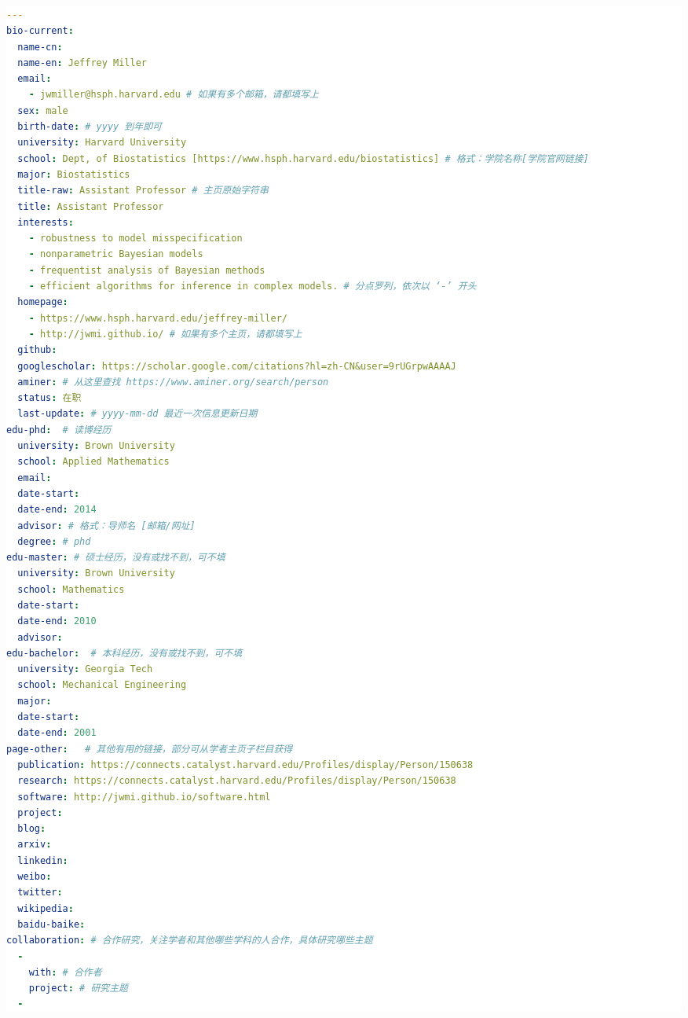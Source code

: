 ```yaml
---
bio-current:
  name-cn: 
  name-en: Jeffrey Miller
  email: 
    - jwmiller@hsph.harvard.edu # 如果有多个邮箱，请都填写上
  sex: male
  birth-date: # yyyy 到年即可
  university: Harvard University 
  school: Dept, of Biostatistics [https://www.hsph.harvard.edu/biostatistics] # 格式：学院名称[学院官网链接]
  major: Biostatistics
  title-raw: Assistant Professor # 主页原始字符串
  title: Assistant Professor
  interests: 
    - robustness to model misspecification
    - nonparametric Bayesian models
    - frequentist analysis of Bayesian methods
    - efficient algorithms for inference in complex models. # 分点罗列，依次以 ‘-’ 开头
  homepage: 
    - https://www.hsph.harvard.edu/jeffrey-miller/
    - http://jwmi.github.io/ # 如果有多个主页，请都填写上
  github: 
  googlescholar: https://scholar.google.com/citations?hl=zh-CN&user=9rUGrpwAAAAJ 
  aminer: # 从这里查找 https://www.aminer.org/search/person
  status: 在职
  last-update: # yyyy-mm-dd 最近一次信息更新日期
edu-phd:  # 读博经历
  university: Brown University
  school: Applied Mathematics
  email: 
  date-start: 
  date-end: 2014
  advisor: # 格式：导师名 [邮箱/网址]
  degree: # phd
edu-master: # 硕士经历，没有或找不到，可不填
  university: Brown University
  school: Mathematics
  date-start: 
  date-end: 2010
  advisor:
edu-bachelor:  # 本科经历，没有或找不到，可不填
  university: Georgia Tech
  school: Mechanical Engineering
  major: 
  date-start: 
  date-end: 2001
page-other:   # 其他有用的链接，部分可从学者主页子栏目获得
  publication: https://connects.catalyst.harvard.edu/Profiles/display/Person/150638
  research: https://connects.catalyst.harvard.edu/Profiles/display/Person/150638
  software: http://jwmi.github.io/software.html
  project: 
  blog: 
  arxiv: 
  linkedin: 
  weibo:
  twitter:
  wikipedia:
  baidu-baike:
collaboration: # 合作研究，关注学者和其他哪些学科的人合作，具体研究哪些主题
  - 
    with: # 合作者
    project: # 研究主题
  - 
```